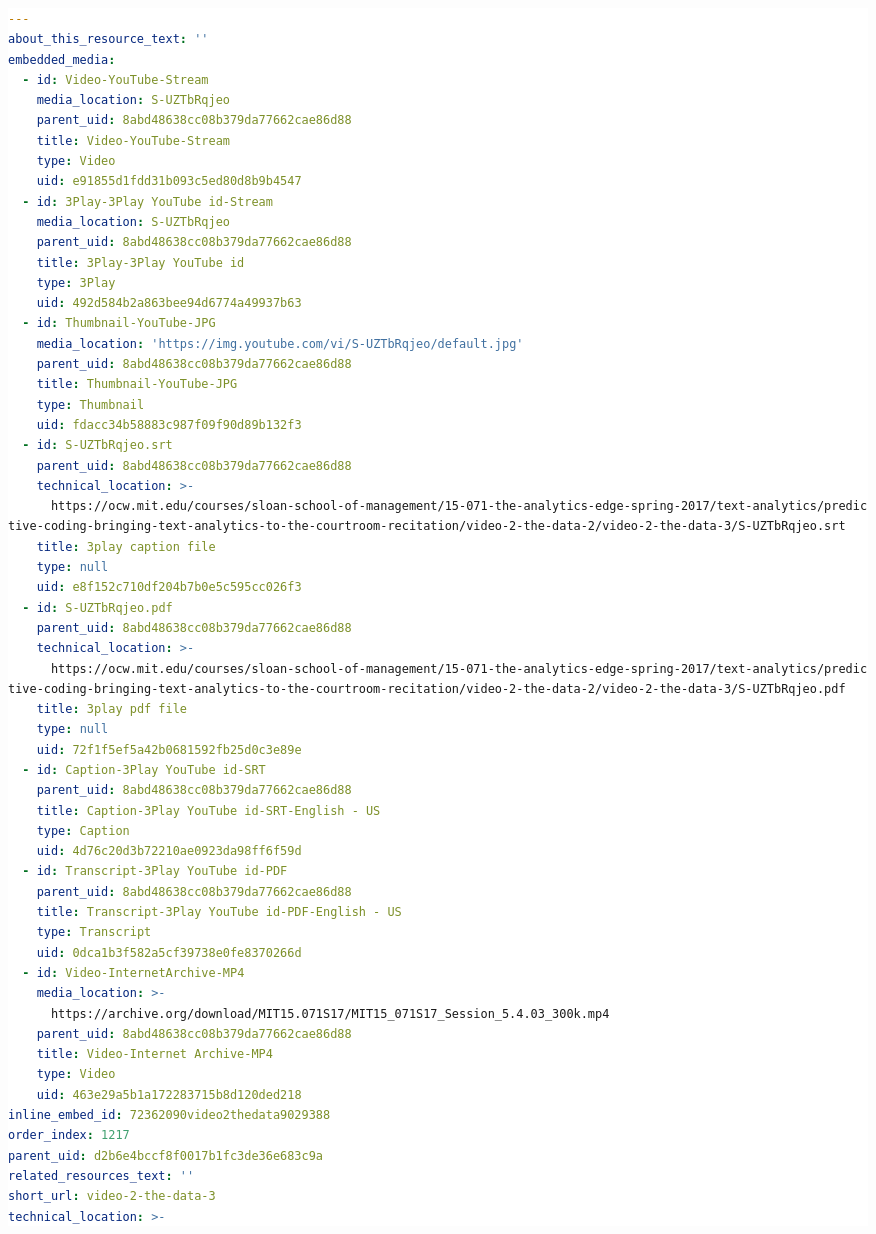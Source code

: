 ```yaml
---
about_this_resource_text: ''
embedded_media:
  - id: Video-YouTube-Stream
    media_location: S-UZTbRqjeo
    parent_uid: 8abd48638cc08b379da77662cae86d88
    title: Video-YouTube-Stream
    type: Video
    uid: e91855d1fdd31b093c5ed80d8b9b4547
  - id: 3Play-3Play YouTube id-Stream
    media_location: S-UZTbRqjeo
    parent_uid: 8abd48638cc08b379da77662cae86d88
    title: 3Play-3Play YouTube id
    type: 3Play
    uid: 492d584b2a863bee94d6774a49937b63
  - id: Thumbnail-YouTube-JPG
    media_location: 'https://img.youtube.com/vi/S-UZTbRqjeo/default.jpg'
    parent_uid: 8abd48638cc08b379da77662cae86d88
    title: Thumbnail-YouTube-JPG
    type: Thumbnail
    uid: fdacc34b58883c987f09f90d89b132f3
  - id: S-UZTbRqjeo.srt
    parent_uid: 8abd48638cc08b379da77662cae86d88
    technical_location: >-
      https://ocw.mit.edu/courses/sloan-school-of-management/15-071-the-analytics-edge-spring-2017/text-analytics/predictive-coding-bringing-text-analytics-to-the-courtroom-recitation/video-2-the-data-2/video-2-the-data-3/S-UZTbRqjeo.srt
    title: 3play caption file
    type: null
    uid: e8f152c710df204b7b0e5c595cc026f3
  - id: S-UZTbRqjeo.pdf
    parent_uid: 8abd48638cc08b379da77662cae86d88
    technical_location: >-
      https://ocw.mit.edu/courses/sloan-school-of-management/15-071-the-analytics-edge-spring-2017/text-analytics/predictive-coding-bringing-text-analytics-to-the-courtroom-recitation/video-2-the-data-2/video-2-the-data-3/S-UZTbRqjeo.pdf
    title: 3play pdf file
    type: null
    uid: 72f1f5ef5a42b0681592fb25d0c3e89e
  - id: Caption-3Play YouTube id-SRT
    parent_uid: 8abd48638cc08b379da77662cae86d88
    title: Caption-3Play YouTube id-SRT-English - US
    type: Caption
    uid: 4d76c20d3b72210ae0923da98ff6f59d
  - id: Transcript-3Play YouTube id-PDF
    parent_uid: 8abd48638cc08b379da77662cae86d88
    title: Transcript-3Play YouTube id-PDF-English - US
    type: Transcript
    uid: 0dca1b3f582a5cf39738e0fe8370266d
  - id: Video-InternetArchive-MP4
    media_location: >-
      https://archive.org/download/MIT15.071S17/MIT15_071S17_Session_5.4.03_300k.mp4
    parent_uid: 8abd48638cc08b379da77662cae86d88
    title: Video-Internet Archive-MP4
    type: Video
    uid: 463e29a5b1a172283715b8d120ded218
inline_embed_id: 72362090video2thedata9029388
order_index: 1217
parent_uid: d2b6e4bccf8f0017b1fc3de36e683c9a
related_resources_text: ''
short_url: video-2-the-data-3
technical_location: >-
```